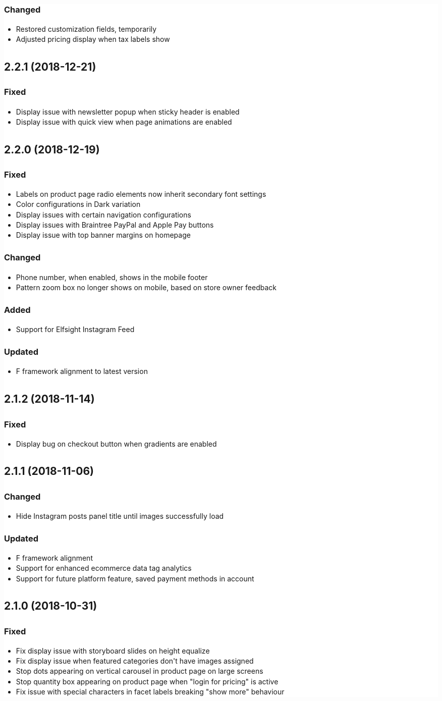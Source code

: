 ### Changed
- Restored customization fields, temporarily
- Adjusted pricing display when tax labels show

## 2.2.1 (2018-12-21)
### Fixed
- Display issue with newsletter popup when sticky header is enabled
- Display issue with quick view when page animations are enabled

## 2.2.0 (2018-12-19)
### Fixed
- Labels on product page radio elements now inherit secondary font settings
- Color configurations in Dark variation
- Display issues with certain navigation configurations
- Display issues with Braintree PayPal and Apple Pay buttons
- Display issue with top banner margins on homepage

### Changed
- Phone number, when enabled, shows in the mobile footer
- Pattern zoom box no longer shows on mobile, based on store owner feedback

### Added
- Support for Elfsight Instagram Feed

### Updated
- F framework alignment to latest version

## 2.1.2 (2018-11-14)
### Fixed
- Display bug on checkout button when gradients are enabled

## 2.1.1 (2018-11-06)
### Changed
- Hide Instagram posts panel title until images successfully load

### Updated
- F framework alignment
- Support for enhanced ecommerce data tag analytics
- Support for future platform feature, saved payment methods in account

## 2.1.0 (2018-10-31)
### Fixed
- Fix display issue with storyboard slides on height equalize
- Fix display issue when featured categories don't have images assigned
- Stop dots appearing on vertical carousel in product page on large screens
- Stop quantity box appearing on product page when "login for pricing" is active
- Fix issue with special characters in facet labels breaking "show more" behaviour
